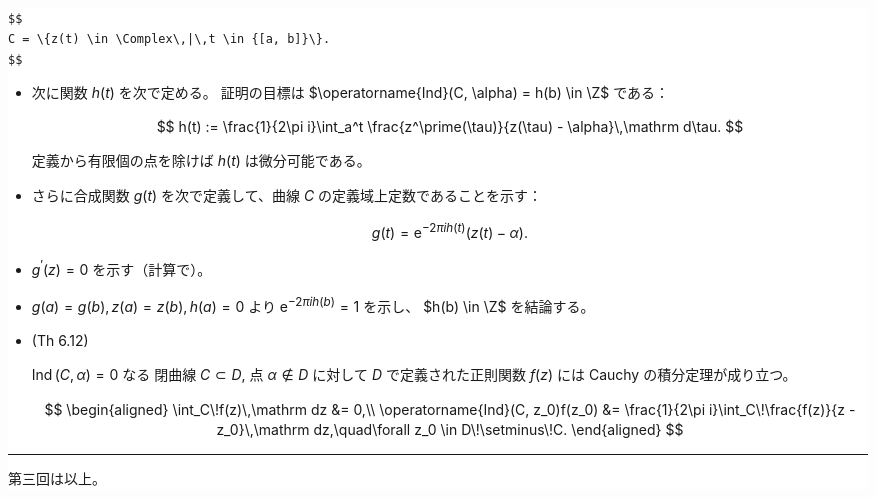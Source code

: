     $$
    C = \{z(t) \in \Complex\,|\,t \in {[a, b]}\}.
    $$

  * 次に関数 $h(t)$ を次で定める。
    証明の目標は $\operatorname{Ind}(C, \alpha) = h(b) \in \Z$ である：

    $$
    h(t) := \frac{1}{2\pi i}\int_a^t \frac{z^\prime(\tau)}{z(\tau) - \alpha}\,\mathrm d\tau.
    $$

    定義から有限個の点を除けば $h(t)$ は微分可能である。

  * さらに合成関数 $g(t)$ を次で定義して、曲線 $C$ の定義域上定数であることを示す：

    $$
    g(t) = \mathrm{e}^{-2\pi i h(t)}(z(t) - \alpha).
    $$

  * $g^\prime(z) = 0$ を示す（計算で）。
  * $g(a) = g(b), z(a) = z(b), h(a) = 0$ より $\mathrm{e}^{-2\pi i h(b)} = 1$ を示し、
    $h(b) \in \Z$ を結論する。
* (Th 6.12)

  $\operatorname{Ind}(C, \alpha) = 0$ なる
  閉曲線 $C \subset D$, 点 $\alpha \notin D$ に対して
  $D$ で定義された正則関数 $f(z)$ には Cauchy の積分定理が成り立つ。

  $$
  \begin{aligned}
  \int_C\!f(z)\,\mathrm dz &= 0,\\
  \operatorname{Ind}(C, z_0)f(z_0) &= \frac{1}{2\pi i}\int_C\!\frac{f(z)}{z - z_0}\,\mathrm dz,\quad\forall z_0 \in D\!\setminus\!C.
  \end{aligned}
  $$

----

第三回は以上。

